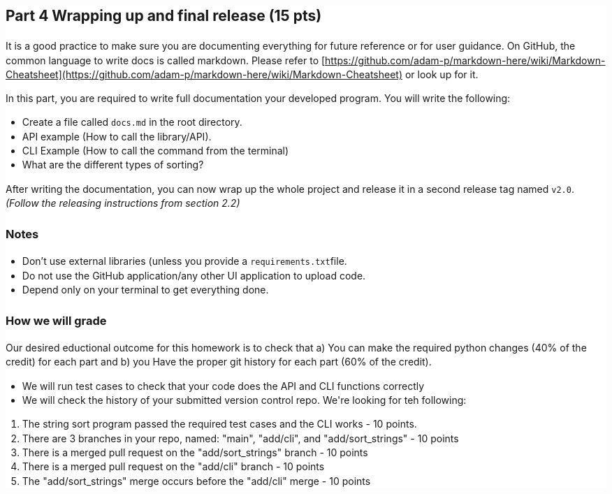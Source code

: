 ## Part 4 Wrapping up and final release (15 pts)

It is a good practice to make sure you are documenting everything for future reference or for user guidance. On GitHub, the common language to write docs is called markdown. Please refer to [https://github.com/adam-p/markdown-here/wiki/Markdown-Cheatsheet](https://github.com/adam-p/markdown-here/wiki/Markdown-Cheatsheet) or look up for it.

In this part, you are required to write full documentation your developed program. You will write the following:

- Create a file called `docs.md` in the root directory.
- API example (How to call the library/API).
- CLI Example (How to call the command from the terminal)
- What are the different types of sorting?

After writing the documentation, you can now wrap up the whole project and release it in a second release tag named `v2.0`. *(Follow the releasing instructions from section 2.2)*

### Notes

- Don’t use external libraries (unless you provide a `requirements.txt`file.
- Do not use the GitHub application/any other UI application to upload code.
- Depend only on your terminal to get everything done.

### How we will grade

Our desired eductional outcome for this homework is to check that a) You can make the required python changes
(40% of the credit) for each part and b) you Have the proper git history for each part (60% of the credit). 

- We will run test cases to check that your code does the API and CLI functions correctly
- We will check the history of your submitted version control repo. We're looking for teh following: 

1. The string sort program passed the required test cases and the CLI works - 10 points.
2. There are 3 branches in your repo, named: "main", "add/cli", and "add/sort_strings" - 10 points
3. There is a merged pull request on the "add/sort_strings" branch - 10 points
4. There is a merged pull request on the "add/cli" branch - 10 points
5. The "add/sort_strings" merge occurs before the "add/cli" merge - 10 points